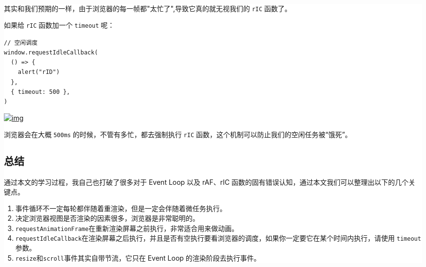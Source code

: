 其实和我们预期的一样，由于浏览器的每一帧都"太忙了",导致它真的就无视我们的 `rIC` 函数了。

如果给 `rIC` 函数加一个 `timeout` 呢：

```
// 空闲调度
window.requestIdleCallback(
  () => {
    alert("rID")
  },
  { timeout: 500 },
)
```

[![img](https://camo.githubusercontent.com/1a752537fb1265192023265c267799ebc20257af/68747470733a2f2f757365722d676f6c642d63646e2e786974752e696f2f323032302f352f32312f313732333565333032383932393366323f773d39323826683d34333226663d67696626733d3839373133)](https://camo.githubusercontent.com/1a752537fb1265192023265c267799ebc20257af/68747470733a2f2f757365722d676f6c642d63646e2e786974752e696f2f323032302f352f32312f313732333565333032383932393366323f773d39323826683d34333226663d67696626733d3839373133)

浏览器会在大概 `500ms` 的时候，不管有多忙，都去强制执行 `rIC` 函数，这个机制可以防止我们的空闲任务被“饿死”。

## 总结

通过本文的学习过程，我自己也打破了很多对于 Event Loop 以及 rAF、rIC 函数的固有错误认知，通过本文我们可以整理出以下的几个关键点。

1. 事件循环不一定每轮都伴随着重渲染，但是一定会伴随着微任务执行。
2. 决定浏览器视图是否渲染的因素很多，浏览器是非常聪明的。
3. `requestAnimationFrame`在重新渲染屏幕之前执行，非常适合用来做动画。
4. `requestIdleCallback`在渲染屏幕之后执行，并且是否有空执行要看浏览器的调度，如果你一定要它在某个时间内执行，请使用 `timeout`参数。
5. `resize`和`scroll`事件其实自带节流，它只在 Event Loop 的渲染阶段去执行事件。